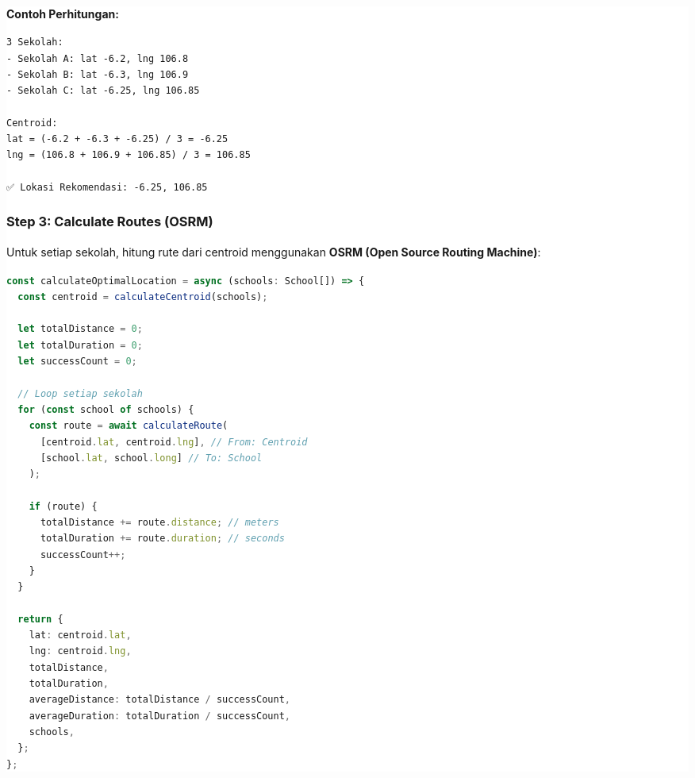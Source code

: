 **Contoh Perhitungan:**

```
3 Sekolah:
- Sekolah A: lat -6.2, lng 106.8
- Sekolah B: lat -6.3, lng 106.9
- Sekolah C: lat -6.25, lng 106.85

Centroid:
lat = (-6.2 + -6.3 + -6.25) / 3 = -6.25
lng = (106.8 + 106.9 + 106.85) / 3 = 106.85

✅ Lokasi Rekomendasi: -6.25, 106.85
```

### **Step 3: Calculate Routes (OSRM)**

Untuk setiap sekolah, hitung rute dari centroid menggunakan **OSRM (Open Source Routing Machine)**:

```typescript
const calculateOptimalLocation = async (schools: School[]) => {
  const centroid = calculateCentroid(schools);

  let totalDistance = 0;
  let totalDuration = 0;
  let successCount = 0;

  // Loop setiap sekolah
  for (const school of schools) {
    const route = await calculateRoute(
      [centroid.lat, centroid.lng], // From: Centroid
      [school.lat, school.long] // To: School
    );

    if (route) {
      totalDistance += route.distance; // meters
      totalDuration += route.duration; // seconds
      successCount++;
    }
  }

  return {
    lat: centroid.lat,
    lng: centroid.lng,
    totalDistance,
    totalDuration,
    averageDistance: totalDistance / successCount,
    averageDuration: totalDuration / successCount,
    schools,
  };
};
```

